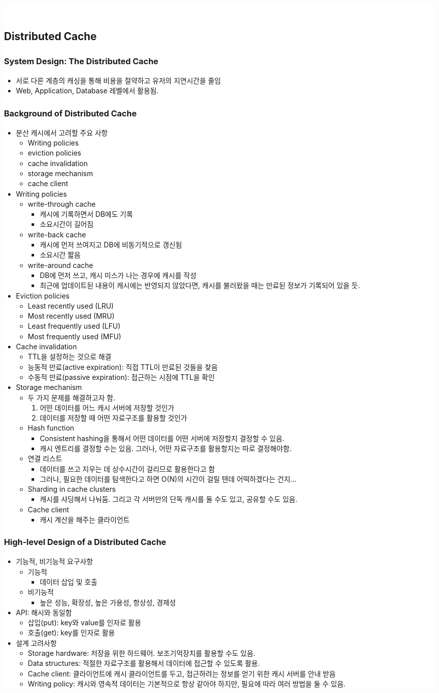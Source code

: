 <br>

## Distributed Cache
### System Design: The Distributed Cache
* 서로 다른 계층의 캐싱을 통해 비용을 절약하고 유저의 지연시간을 줄임
* Web, Application, Database 레벨에서 활용됨.

### Background of Distributed Cache
* 분산 캐시에서 고려할 주요 사항
  - Writing policies
  - eviction policies
  - cache invalidation
  - storage mechanism
  - cache client
* Writing policies
  - write-through cache
    + 캐시에 기록하면서 DB에도 기록
    + 소요시간이 길어짐
  - write-back cache
    + 캐시에 먼저 쓰여지고 DB에 비동기적으로 갱신됨
    + 소요시간 짧음
  - write-around cache
    + DB에 먼저 쓰고, 캐시 미스가 나는 경우에 캐시를 작성
    + 최근에 업데이트된 내용이 캐시에는 반영되지 않았다면, 캐시를 불러왔을 때는 만료된 정보가 기록되어 있을 듯.
* Eviction policies
  - Least recently used (LRU)
  - Most recently used (MRU)
  - Least frequently used (LFU)
  - Most frequently used (MFU)
* Cache invalidation
  - TTL을 설정하는 것으로 해결
  - 능동적 만료(active expiration): 직접 TTL이 만료된 것들을 찾음
  - 수동적 만료(passive expiration): 접근하는 시점에 TTL을 확인
* Storage mechanism
  - 두 가지 문제를 해결하고자 함.
    1. 어떤 데이터를 어느 캐시 서버에 저장할 것인가
    2. 데이터를 저장할 때 어떤 자료구조를 활용할 것인가
  - Hash function
    + Consistent hashing을 통해서 어떤 데이터를 어떤 서버에 저장할지 결정할 수 있음.
    + 캐시 엔트리를 결정할 수는 있음. 그러나, 어떤 자료구조를 활용할지는 따로 결정해야함.
  - 연결 리스트
    + 데이터를 쓰고 지우는 데 상수시간이 걸리므로 활용한다고 함
    + 그러나, 필요한 데이터를 탐색한다고 하면 O(N)의 시간이 걸릴 텐데 어떡하겠다는 건지...
  - Sharding in cache clusters
    + 캐시를 샤딩해서 나눠둠. 그리고 각 서버만의 단독 캐시를 둘 수도 있고, 공유할 수도 있음.
  - Cache client
    + 캐시 계산을 해주는 클라이언트

### High-level Design of a Distributed Cache
* 기능적, 비기능적 요구사항
  - 기능적
    + 데이터 삽입 및 호출
  - 비기능적
    + 높은 성능, 확장성, 높은 가용성, 항상성, 경제성
* API: 해시와 동일함
  - 삽입(put): key와 value를 인자로 활용
  - 호출(get): key를 인자로 활용
* 설계 고려사항
  - Storage hardware: 저장을 위한 하드웨어. 보조기억장치를 활용할 수도 있음.
  - Data structures: 적절한 자료구조를 활용해서 데이터에 접근할 수 있도록 활용.
  - Cache client: 클라이언트에 캐시 클라이언트를 두고, 접근하려는 정보를 얻기 위한 캐시 서버를 안내 받음
  - Writing policy: 캐시와 영속적 데이터는 기본적으로 항상 같아야 하지만, 필요에 따라 여러 방법을 둘 수 있음.
